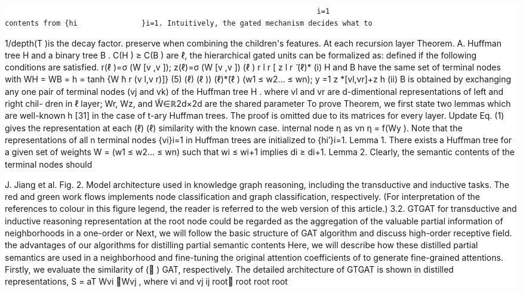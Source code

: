                                                                             i=1                                                             contents from {hi               }i=1. Intuitively, the gated mechanism decides what to
1/depth(T       )is the decay factor.                                                                                                        preserve when combining the children's features. At each recursion layer
Theorem. A.                           Huffman tree H                             and a binary tree B                        . C(H                       ) ≥ C(B                        ) are ℓ, the hierarchical gated units can be formalized as:
defined if the following conditions are satisfied.                                                                                           r(ℓ  )=σ      (W    [v  ,v   ]);    z(ℓ)=σ      (W    [v  ,v   ])
                                                                                                                                                      (ℓ )      r   l    r     [                  z   l    r
                                                                                                                                                    ̃                              (ℓ)*
      (i)            H                             and B                            have the same set of terminal nodes with WH = WB =              h      = tanh      {W     ̃h r      (v l,v  r)]}                                                                       (5)
                                                                                                                                                   (ℓ)                 (ℓ ))                     (ℓ)*̃(ℓ   )
            (w1 ≤  w2…         ≤  wn);                                                                                                           y      = 1     z             *[vl,vr]+z              h
    (ii)        B                             is obtained by exchanging any one pair of terminal nodes (vj
            and vk) of the Huffman tree H                       .                                                                            where vl and vr are d-dimentional representations of left and right chil-
                                                                                                                                             dren     in ℓ       layer;     Wr,     Wz,     and     W̃∈ℝ2d×2d                  are     the     shared     parameter
      To prove Theorem, we first state two lemmas which are well-known                                                                                                                                     h
[31] in the case of t-ary Huffman trees. The proof is omitted due to its                                                                     matrices for every layer. Update Eq. (1) gives the representation at each (ℓ) (ℓ)
similarity with the known case.                                                                                                              internal   node η             as   vn η    =   f(Wy          ).   Note   that   the   representations   of   all n
                                                                                                                                             terminal nodes {vi}i=1                    in Huffman trees are initialized to {hi′}i=1.
Lemma 1.                           There exists a Huffman tree for a given set of weights W =
(w1 ≤ w2…         ≤ wn) such that wi ≤ wi+1 implies di ≥ di+1.
Lemma 2.                           Clearly, the semantic contents of the terminal nodes should

J. Jiang et al.
Fig.   2.            Model   architecture   used   in   knowledge   graph   reasoning,   including   the   transductive   and   inductive   tasks.   The   red   and   green   work   flows   implements   node
classification and graph classification, respectively. (For interpretation of the references to colour in this figure legend, the reader is referred to the web version of
this  article.)
3.2.                 GTGAT  for  transductive  and inductive  reasoning                                                           representation at the root node could be regarded as the aggregation of
                                                                                                                                  the     valuable     partial     information     of     neighborhoods     in     a     one-order     or
     Next, we will follow the basic structure of GAT algorithm and discuss                                                        high-order receptive field.
the advantages of our algorithms for distilling partial semantic contents                                                               Here, we will describe how these distilled partial semantics are used
in a neighborhood and fine-tuning the original attention coefficients of                                                          to generate fine-grained attentions. Firstly, we evaluate the similarity of (⃦        )
GAT,      respectively.      The       detailed      architecture      of      GTGAT      is      shown      in                   distilled     representations,        S             =     aT   Wvi        ⃦Wvj          ,    where     vi       and     vj
                                                                                                                                                                                   ij                  root⃦       root                    root             root